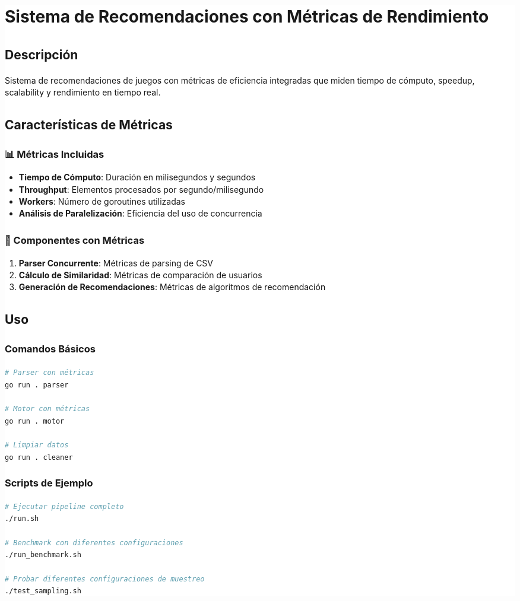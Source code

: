 # Sistema de Recomendaciones con Métricas de Rendimiento

## Descripción

Sistema de recomendaciones de juegos con métricas de eficiencia integradas que miden tiempo de cómputo, speedup, scalability y rendimiento en tiempo real.

## Características de Métricas

### 📊 Métricas Incluidas

- **Tiempo de Cómputo**: Duración en milisegundos y segundos
- **Throughput**: Elementos procesados por segundo/milisegundo
- **Workers**: Número de goroutines utilizadas
- **Análisis de Paralelización**: Eficiencia del uso de concurrencia

### 🎯 Componentes con Métricas

1. **Parser Concurrente**: Métricas de parsing de CSV
2. **Cálculo de Similaridad**: Métricas de comparación de usuarios
3. **Generación de Recomendaciones**: Métricas de algoritmos de recomendación

## Uso

### Comandos Básicos

```bash
# Parser con métricas
go run . parser

# Motor con métricas
go run . motor

# Limpiar datos
go run . cleaner
```

### Scripts de Ejemplo

```bash
# Ejecutar pipeline completo
./run.sh

# Benchmark con diferentes configuraciones
./run_benchmark.sh

# Probar diferentes configuraciones de muestreo
./test_sampling.sh
```
